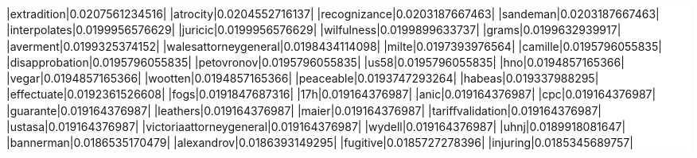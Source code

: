 |extradition|0.0207561234516|
|atrocity|0.0204552716137|
|recognizance|0.0203187667463|
|sandeman|0.0203187667463|
|interpolates|0.0199956576629|
|juricic|0.0199956576629|
|wilfulness|0.0199899633737|
|grams|0.0199632939917|
|averment|0.0199325374152|
|walesattorneygeneral|0.0198434114098|
|milte|0.0197393976564|
|camille|0.0195796055835|
|disapprobation|0.0195796055835|
|petovronov|0.0195796055835|
|us58|0.0195796055835|
|hno|0.0194857165366|
|vegar|0.0194857165366|
|wootten|0.0194857165366|
|peaceable|0.0193747293264|
|habeas|0.019337988295|
|effectuate|0.0192361526608|
|fogs|0.0191847687316|
|17h|0.019164376987|
|anic|0.019164376987|
|cpc|0.019164376987|
|guarante|0.019164376987|
|leathers|0.019164376987|
|maier|0.019164376987|
|tariffvalidation|0.019164376987|
|ustasa|0.019164376987|
|victoriaattorneygeneral|0.019164376987|
|wydell|0.019164376987|
|uhnj|0.0189918081647|
|bannerman|0.0186535170479|
|alexandrov|0.0186393149295|
|fugitive|0.0185727278396|
|injuring|0.0185345689757|